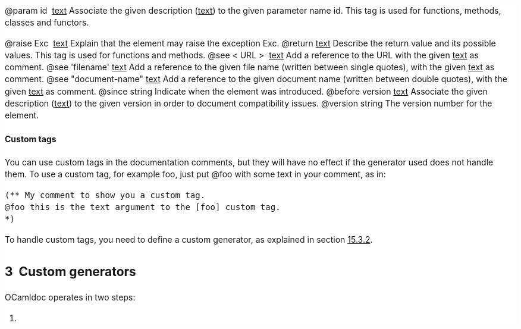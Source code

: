  <span class="c008">@param</span> <span class="c014">id</span> &nbsp;<a class="syntax" href="#text"><span class="c014">text</span></a> </td><td class="c028">Associate the given description (<a class="syntax" href="#text"><span class="c014">text</span></a>) to the
given parameter name <span class="c014">id</span>. This tag is used for functions,
methods, classes and functors. </td></tr>
<tr><td class="c028">
 <span class="c008">@raise</span> <span class="c014">Exc</span> &nbsp;<a class="syntax" href="#text"><span class="c014">text</span></a> </td><td class="c028">Explain that the element may raise
the exception <span class="c014">Exc</span>. </td></tr>
<tr><td class="c028">
 <span class="c008">@return</span> <a class="syntax" href="#text"><span class="c014">text</span></a> </td><td class="c028">Describe the return value and
its possible values. This tag is used for functions
and methods. </td></tr>
<tr><td class="c028">
 <span class="c005"><span class="c007">@see</span> <span class="c007">&lt;</span> <span class="c014">URL</span> <span class="c007">&gt;</span></span> &nbsp;<a class="syntax" href="#text"><span class="c014">text</span></a> </td><td class="c028">Add a reference to the <span class="c014">URL</span>
with the given <a class="syntax" href="#text"><span class="c014">text</span></a> as comment. </td></tr>
<tr><td class="c028">
 <span class="c005"><span class="c007">@see</span> <span class="c007">'</span><span class="c014">filename</span><span class="c007">'</span></span> <a class="syntax" href="#text"><span class="c014">text</span></a> </td><td class="c028">Add a reference to the given file name
(written between single quotes), with the given <a class="syntax" href="#text"><span class="c014">text</span></a> as comment. </td></tr>
<tr><td class="c028">
 <span class="c005"><span class="c007">@see</span> <span class="c007">"</span><span class="c014">document-name</span><span class="c007">"</span></span> <a class="syntax" href="#text"><span class="c014">text</span></a> </td><td class="c028">Add a reference to the given
document name (written between double quotes), with the given <a class="syntax" href="#text"><span class="c014">text</span></a>
as comment. </td></tr>
<tr><td class="c028">
 <span class="c008">@since</span> <span class="c014">string</span> </td><td class="c028">Indicate when the element was introduced. </td></tr>
<tr><td class="c028">
 <span class="c008">@before</span>  <span class="c014">version</span>  <a class="syntax" href="#text"><span class="c014">text</span></a> </td><td class="c028">Associate the given description (<a class="syntax" href="#text"><span class="c014">text</span></a>)
to the given <span class="c014">version</span> in order to document compatibility issues. </td></tr>
<tr><td class="c028">
 <span class="c008">@version</span> <span class="c014">string</span> </td><td class="c028">The version number for the element. </td></tr>
</tbody></table>
<h4 class="subsubsection" id="sec332">Custom tags</h4>
<p>
<a id="s:ocamldoc-custom-tags"></a>
You can use custom tags in the documentation comments, but they will
have no effect if the generator used does not handle them. To use a
custom tag, for example <span class="c007">foo</span>, just put <span class="c007">@foo</span> with some text in your
comment, as in:
</p><pre>(** My comment to show you a custom tag.
@foo this is the text argument to the [foo] custom tag.
*)
</pre><p>
To handle custom tags, you need to define a custom generator,
as explained in section <a href="#s%3Aocamldoc-handling-custom-tags">15.3.2</a>.</p>
<h2 class="section" id="sec333">3&nbsp;&nbsp;Custom generators</h2>
<p>
<a id="s:ocamldoc-custom-generators"></a></p><p>OCamldoc operates in two steps:
</p><ol class="enumerate" type="1"><li class="li-enumerate">